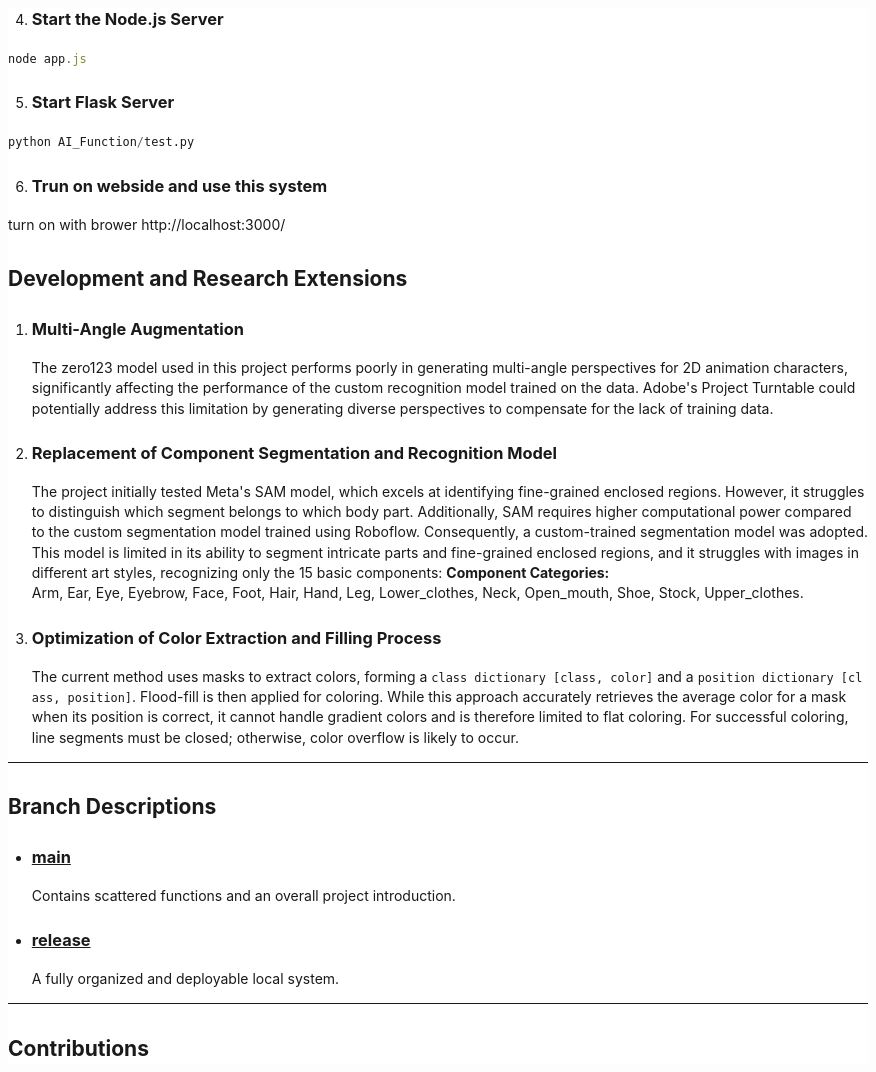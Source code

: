 4. ### Start the Node.js Server
```javascript
node app.js
```
5. ### Start Flask Server
```Python
python AI_Function/test.py
```
6. ### Trun on webside and use this system
turn on with brower http://localhost:3000/

## Development and Research Extensions

1. ### Multi-Angle Augmentation

    The zero123 model used in this project performs poorly in generating multi-angle perspectives for 2D animation characters, significantly affecting the performance of the custom recognition model trained on the data. Adobe's Project Turntable could potentially address this limitation by generating diverse perspectives to compensate for the lack of training data.

2. ### Replacement of Component Segmentation and Recognition Model

    The project initially tested Meta's SAM model, which excels at identifying fine-grained enclosed regions. However, it struggles to distinguish which segment belongs to which body part. Additionally, SAM requires higher computational power compared to the custom segmentation model trained using Roboflow. Consequently, a custom-trained segmentation model was adopted. This model is limited in its ability to segment intricate parts and fine-grained enclosed regions, and it struggles with images in different art styles, recognizing only the 15 basic components:
    **Component Categories:**  
    Arm, Ear, Eye, Eyebrow, Face, Foot, Hair, Hand, Leg, Lower_clothes, Neck, Open_mouth, Shoe, Stock, Upper_clothes.

3. ### Optimization of Color Extraction and Filling Process

    The current method uses masks to extract colors, forming a `class dictionary [class, color]` and a `position dictionary [class, position]`. Flood-fill is then applied for coloring. While this approach accurately retrieves the average color for a mask when its position is correct, it cannot handle gradient colors and is therefore limited to flat coloring. For successful coloring, line segments must be closed; otherwise, color overflow is likely to occur.

---

## Branch Descriptions

- ### [main](https://github.com/ThanatosJun/Anime-Imprimatura/tree/main)
  Contains scattered functions and an overall project introduction.

- ### [release](https://github.com/ThanatosJun/Anime-Imprimatura/tree/release)
  A fully organized and deployable local system.

---

## Contributions
